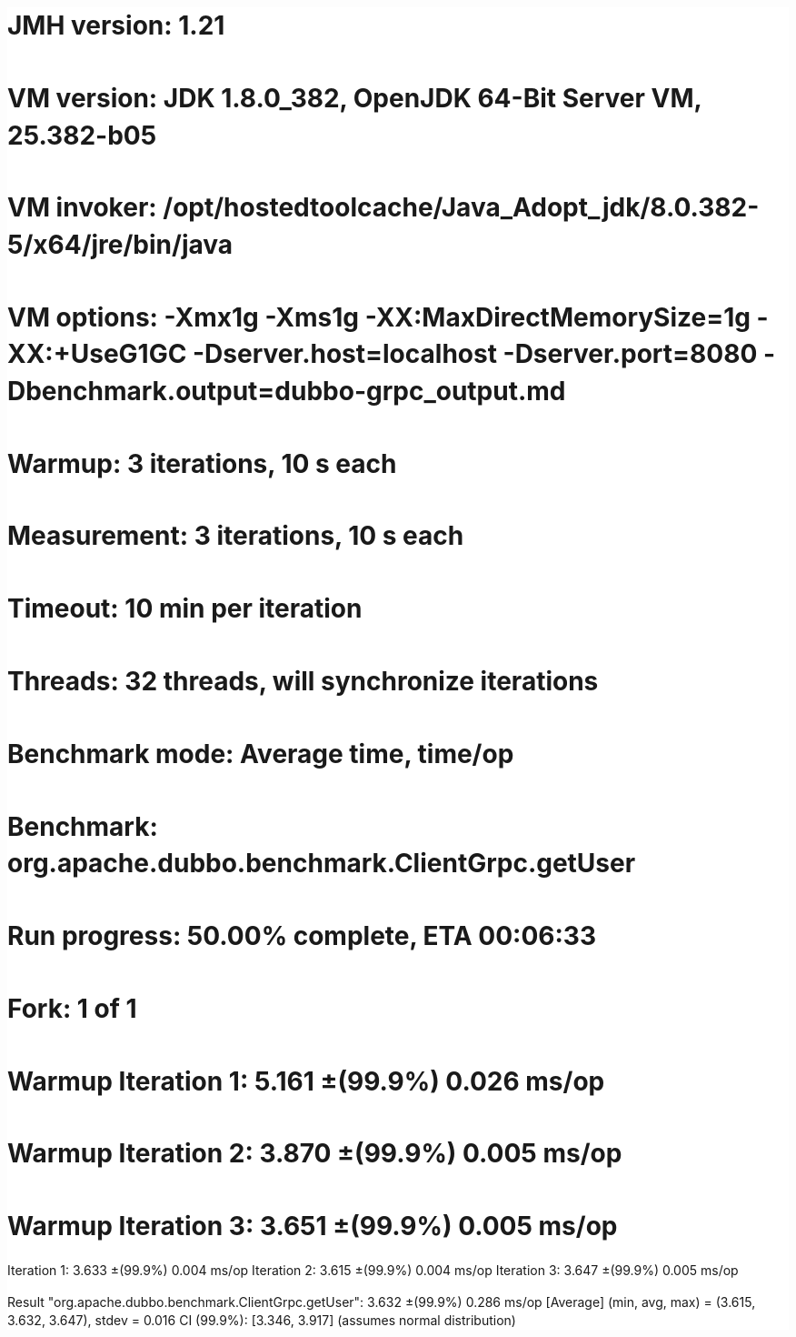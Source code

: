 
# JMH version: 1.21
# VM version: JDK 1.8.0_382, OpenJDK 64-Bit Server VM, 25.382-b05
# VM invoker: /opt/hostedtoolcache/Java_Adopt_jdk/8.0.382-5/x64/jre/bin/java
# VM options: -Xmx1g -Xms1g -XX:MaxDirectMemorySize=1g -XX:+UseG1GC -Dserver.host=localhost -Dserver.port=8080 -Dbenchmark.output=dubbo-grpc_output.md
# Warmup: 3 iterations, 10 s each
# Measurement: 3 iterations, 10 s each
# Timeout: 10 min per iteration
# Threads: 32 threads, will synchronize iterations
# Benchmark mode: Average time, time/op
# Benchmark: org.apache.dubbo.benchmark.ClientGrpc.getUser

# Run progress: 50.00% complete, ETA 00:06:33
# Fork: 1 of 1
# Warmup Iteration   1: 5.161 ±(99.9%) 0.026 ms/op
# Warmup Iteration   2: 3.870 ±(99.9%) 0.005 ms/op
# Warmup Iteration   3: 3.651 ±(99.9%) 0.005 ms/op
Iteration   1: 3.633 ±(99.9%) 0.004 ms/op
Iteration   2: 3.615 ±(99.9%) 0.004 ms/op
Iteration   3: 3.647 ±(99.9%) 0.005 ms/op


Result "org.apache.dubbo.benchmark.ClientGrpc.getUser":
  3.632 ±(99.9%) 0.286 ms/op [Average]
  (min, avg, max) = (3.615, 3.632, 3.647), stdev = 0.016
  CI (99.9%): [3.346, 3.917] (assumes normal distribution)
